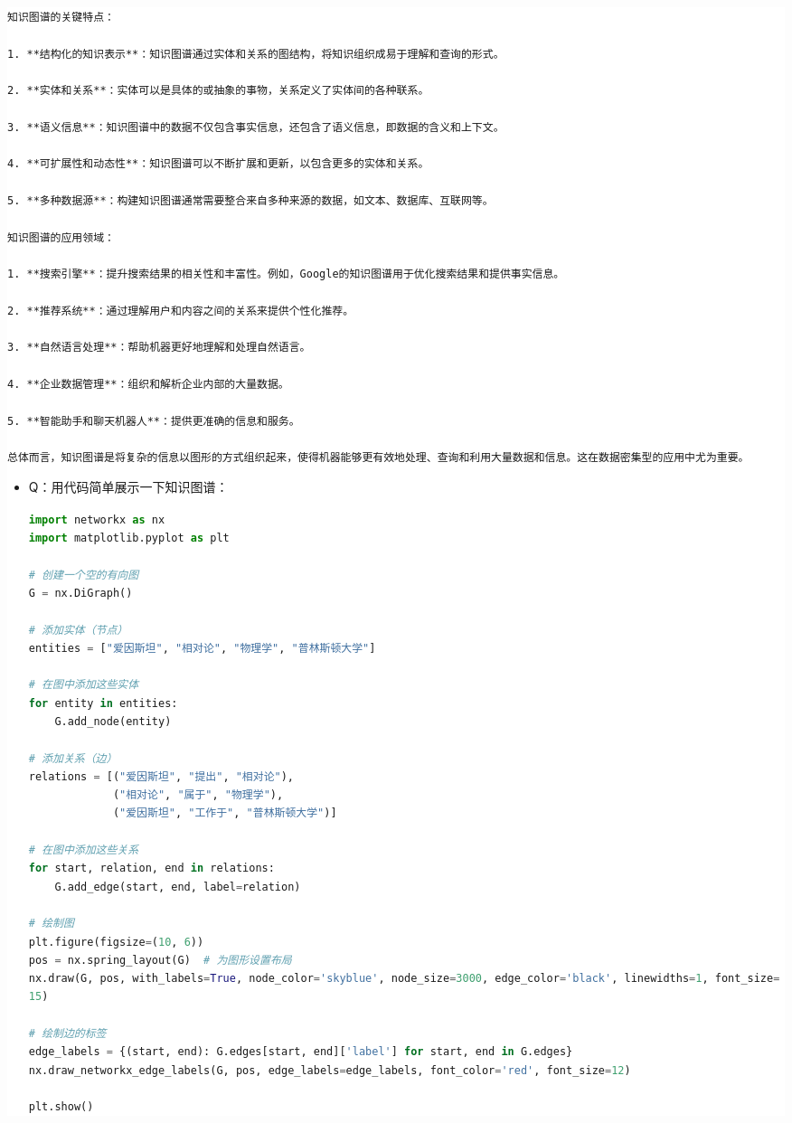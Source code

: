     知识图谱的关键特点：

    1. **结构化的知识表示**：知识图谱通过实体和关系的图结构，将知识组织成易于理解和查询的形式。

    2. **实体和关系**：实体可以是具体的或抽象的事物，关系定义了实体间的各种联系。

    3. **语义信息**：知识图谱中的数据不仅包含事实信息，还包含了语义信息，即数据的含义和上下文。

    4. **可扩展性和动态性**：知识图谱可以不断扩展和更新，以包含更多的实体和关系。

    5. **多种数据源**：构建知识图谱通常需要整合来自多种来源的数据，如文本、数据库、互联网等。

    知识图谱的应用领域：

    1. **搜索引擎**：提升搜索结果的相关性和丰富性。例如，Google的知识图谱用于优化搜索结果和提供事实信息。

    2. **推荐系统**：通过理解用户和内容之间的关系来提供个性化推荐。

    3. **自然语言处理**：帮助机器更好地理解和处理自然语言。

    4. **企业数据管理**：组织和解析企业内部的大量数据。

    5. **智能助手和聊天机器人**：提供更准确的信息和服务。

    总体而言，知识图谱是将复杂的信息以图形的方式组织起来，使得机器能够更有效地处理、查询和利用大量数据和信息。这在数据密集型的应用中尤为重要。

* Q：用代码简单展示一下知识图谱：

  ```python
  import networkx as nx
  import matplotlib.pyplot as plt
  
  # 创建一个空的有向图
  G = nx.DiGraph()
  
  # 添加实体（节点）
  entities = ["爱因斯坦", "相对论", "物理学", "普林斯顿大学"]
  
  # 在图中添加这些实体
  for entity in entities:
      G.add_node(entity)
  
  # 添加关系（边）
  relations = [("爱因斯坦", "提出", "相对论"), 
               ("相对论", "属于", "物理学"), 
               ("爱因斯坦", "工作于", "普林斯顿大学")]
  
  # 在图中添加这些关系
  for start, relation, end in relations:
      G.add_edge(start, end, label=relation)
   
  # 绘制图
  plt.figure(figsize=(10, 6))
  pos = nx.spring_layout(G)  # 为图形设置布局
  nx.draw(G, pos, with_labels=True, node_color='skyblue', node_size=3000, edge_color='black', linewidths=1, font_size=15)
  
  # 绘制边的标签
  edge_labels = {(start, end): G.edges[start, end]['label'] for start, end in G.edges}
  nx.draw_networkx_edge_labels(G, pos, edge_labels=edge_labels, font_color='red', font_size=12)
  
  plt.show()
  
  ```
